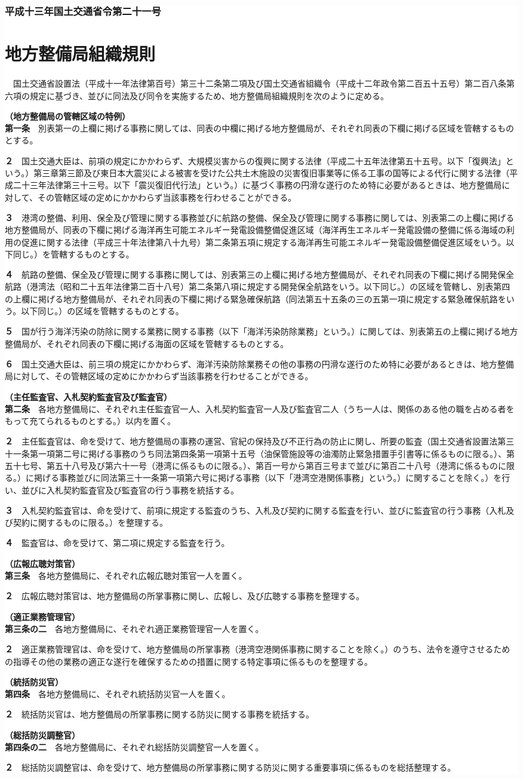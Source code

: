 ### 平成十三年国土交通省令第二十一号  
# 地方整備局組織規則  
　国土交通省設置法（平成十一年法律第百号）第三十二条第二項及び国土交通省組織令（平成十二年政令第二百五十五号）第二百八条第六項の規定に基づき、並びに同法及び同令を実施するため、地方整備局組織規則を次のように定める。  
  
**（地方整備局の管轄区域の特例）**  
**第一条**　別表第一の上欄に掲げる事務に関しては、同表の中欄に掲げる地方整備局が、それぞれ同表の下欄に掲げる区域を管轄するものとする。  
  
**２**　国土交通大臣は、前項の規定にかかわらず、大規模災害からの復興に関する法律（平成二十五年法律第五十五号。以下「復興法」という。）第三章第三節及び東日本大震災による被害を受けた公共土木施設の災害復旧事業等に係る工事の国等による代行に関する法律（平成二十三年法律第三十三号。以下「震災復旧代行法」という。）に基づく事務の円滑な遂行のため特に必要があるときは、地方整備局に対して、その管轄区域の定めにかかわらず当該事務を行わせることができる。  
  
**３**　港湾の整備、利用、保全及び管理に関する事務並びに航路の整備、保全及び管理に関する事務に関しては、別表第二の上欄に掲げる地方整備局が、同表の下欄に掲げる海洋再生可能エネルギー発電設備整備促進区域（海洋再生エネルギー発電設備の整備に係る海域の利用の促進に関する法律（平成三十年法律第八十九号）第二条第五項に規定する海洋再生可能エネルギー発電設備整備促進区域をいう。以下同じ。）を管轄するものとする。  
  
**４**　航路の整備、保全及び管理に関する事務に関しては、別表第三の上欄に掲げる地方整備局が、それぞれ同表の下欄に掲げる開発保全航路（港湾法（昭和二十五年法律第二百十八号）第二条第八項に規定する開発保全航路をいう。以下同じ。）の区域を管轄し、別表第四の上欄に掲げる地方整備局が、それぞれ同表の下欄に掲げる緊急確保航路（同法第五十五条の三の五第一項に規定する緊急確保航路をいう。以下同じ。）の区域を管轄するものとする。  
  
**５**　国が行う海洋汚染の防除に関する業務に関する事務（以下「海洋汚染防除業務」という。）に関しては、別表第五の上欄に掲げる地方整備局が、それぞれ同表の下欄に掲げる海面の区域を管轄するものとする。  
  
**６**　国土交通大臣は、前三項の規定にかかわらず、海洋汚染防除業務その他の事務の円滑な遂行のため特に必要があるときは、地方整備局に対して、その管轄区域の定めにかかわらず当該事務を行わせることができる。  
  
**（主任監査官、入札契約監査官及び監査官）**  
**第二条**　各地方整備局に、それぞれ主任監査官一人、入札契約監査官一人及び監査官二人（うち一人は、関係のある他の職を占める者をもって充てられるものとする。）以内を置く。  
  
**２**　主任監査官は、命を受けて、地方整備局の事務の運営、官紀の保持及び不正行為の防止に関し、所要の監査（国土交通省設置法第三十一条第一項第二号に掲げる事務のうち同法第四条第一項第十五号（油保管施設等の油濁防止緊急措置手引書等に係るものに限る。）、第五十七号、第五十八号及び第六十一号（港湾に係るものに限る。）、第百一号から第百三号まで並びに第百二十八号（港湾に係るものに限る。）に掲げる事務並びに同法第三十一条第一項第六号に掲げる事務（以下「港湾空港関係事務」という。）に関することを除く。）を行い、並びに入札契約監査官及び監査官の行う事務を統括する。  
  
**３**　入札契約監査官は、命を受けて、前項に規定する監査のうち、入札及び契約に関する監査を行い、並びに監査官の行う事務（入札及び契約に関するものに限る。）を整理する。  
  
**４**　監査官は、命を受けて、第二項に規定する監査を行う。  
  
**（広報広聴対策官）**  
**第三条**　各地方整備局に、それぞれ広報広聴対策官一人を置く。  
  
**２**　広報広聴対策官は、地方整備局の所掌事務に関し、広報し、及び広聴する事務を整理する。  
  
**（適正業務管理官）**  
**第三条の二**　各地方整備局に、それぞれ適正業務管理官一人を置く。  
  
**２**　適正業務管理官は、命を受けて、地方整備局の所掌事務（港湾空港関係事務に関することを除く。）のうち、法令を遵守させるための指導その他の業務の適正な遂行を確保するための措置に関する特定事項に係るものを整理する。  
  
**（統括防災官）**  
**第四条**　各地方整備局に、それぞれ統括防災官一人を置く。  
  
**２**　統括防災官は、地方整備局の所掌事務に関する防災に関する事務を統括する。  
  
**（総括防災調整官）**  
**第四条の二**　各地方整備局に、それぞれ総括防災調整官一人を置く。  
  
**２**　総括防災調整官は、命を受けて、地方整備局の所掌事務に関する防災に関する重要事項に係るものを総括整理する。  
  